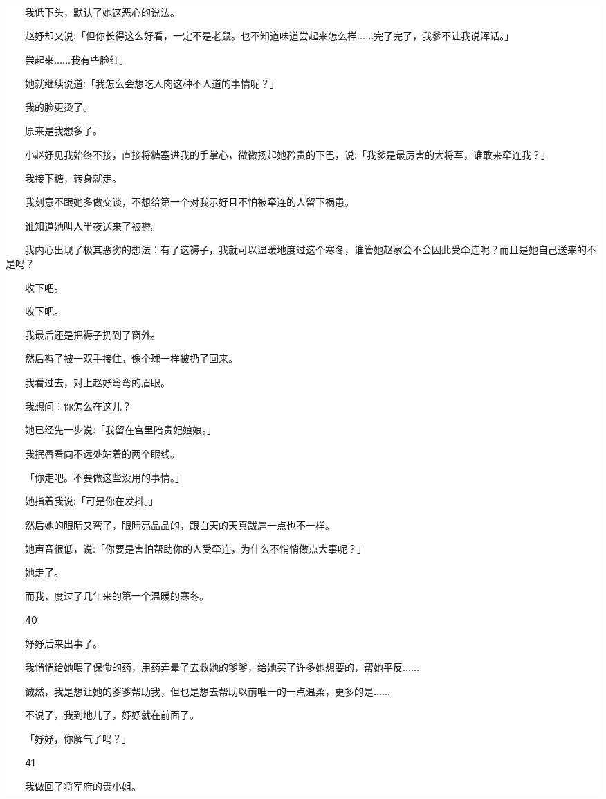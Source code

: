 &emsp;&emsp;我低下头，默认了她这恶心的说法。  
  
&emsp;&emsp;赵妤却又说:「但你长得这么好看，一定不是老鼠。也不知道味道尝起来怎么样……完了完了，我爹不让我说浑话。」  
  
&emsp;&emsp;尝起来……我有些脸红。  
  
&emsp;&emsp;她就继续说道:「我怎么会想吃人肉这种不人道的事情呢？」  
  
&emsp;&emsp;我的脸更烫了。  
  
&emsp;&emsp;原来是我想多了。  
  
&emsp;&emsp;小赵妤见我始终不接，直接将糖塞进我的手掌心，微微扬起她矜贵的下巴，说:「我爹是最厉害的大将军，谁敢来牵连我？」  
  
&emsp;&emsp;我接下糖，转身就走。  
  
&emsp;&emsp;我刻意不跟她多做交谈，不想给第一个对我示好且不怕被牵连的人留下祸患。  
  
&emsp;&emsp;谁知道她叫人半夜送来了被褥。  
  
&emsp;&emsp;我内心出现了极其恶劣的想法：有了这褥子，我就可以温暖地度过这个寒冬，谁管她赵家会不会因此受牵连呢？而且是她自己送来的不是吗？  
  
&emsp;&emsp;收下吧。  
  
&emsp;&emsp;收下吧。  
  
&emsp;&emsp;我最后还是把褥子扔到了窗外。  
  
&emsp;&emsp;然后褥子被一双手接住，像个球一样被扔了回来。  
  
&emsp;&emsp;我看过去，对上赵妤弯弯的眉眼。  
  
&emsp;&emsp;我想问：你怎么在这儿？  
  
&emsp;&emsp;她已经先一步说:「我留在宫里陪贵妃娘娘。」  
  
&emsp;&emsp;我抿唇看向不远处站着的两个眼线。  
  
&emsp;&emsp;「你走吧。不要做这些没用的事情。」  
  
&emsp;&emsp;她指着我说:「可是你在发抖。」  
  
&emsp;&emsp;然后她的眼睛又弯了，眼睛亮晶晶的，跟白天的天真跋扈一点也不一样。  
  
&emsp;&emsp;她声音很低，说:「你要是害怕帮助你的人受牵连，为什么不悄悄做点大事呢？」  
  
&emsp;&emsp;她走了。  
  
&emsp;&emsp;而我，度过了几年来的第一个温暖的寒冬。  
  
&emsp;&emsp;40  
  
&emsp;&emsp;妤妤后来出事了。  
  
&emsp;&emsp;我悄悄给她喂了保命的药，用药弄晕了去救她的爹爹，给她买了许多她想要的，帮她平反……  
  
&emsp;&emsp;诚然，我是想让她的爹爹帮助我，但也是想去帮助以前唯一的一点温柔，更多的是……  
  
&emsp;&emsp;不说了，我到地儿了，妤妤就在前面了。  
  
&emsp;&emsp;「妤妤，你解气了吗？」  
  
&emsp;&emsp;41  
  
&emsp;&emsp;我做回了将军府的贵小姐。  
  